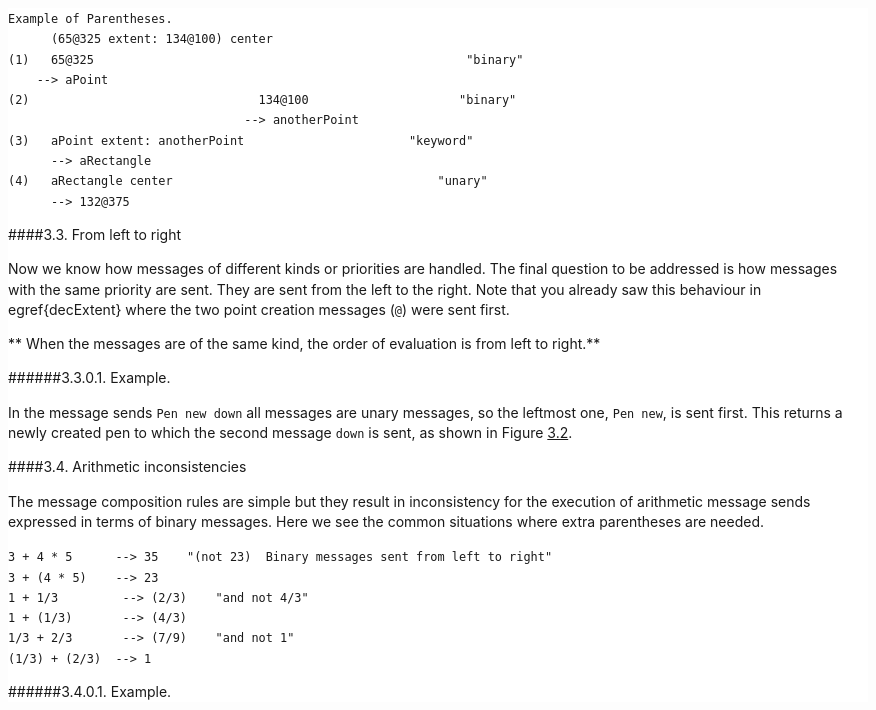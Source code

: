 

```smalltalk
Example of Parentheses.
      (65@325 extent: 134@100) center
(1)   65@325                                                    "binary"
    --> aPoint
(2)                                134@100                     "binary"
                                 --> anotherPoint
(3)   aPoint extent: anotherPoint                       "keyword"
      --> aRectangle
(4)   aRectangle center                                     "unary"
      --> 132@375
```





####3\.3\. From left to right

Now we know how messages of different kinds or priorities are handled\. The final question to be addressed is how messages with the same priority are sent\. They are sent from the left to the right\. Note that you already saw this behaviour in egref\{decExtent\} where the two point creation messages \(`@`\) were sent first\.

** When the messages are of the same kind, the order of evaluation is from left to right\.**




######3\.3\.0\.1\. Example\.

In the message sends `Pen new down` all messages are unary messages, so the leftmost one, `Pen new`, is sent first\. This returns a newly created pen to which the second message `down` is sent, as shown in Figure [3\.2](#fig:unaryMessages)\.





####3\.4\. Arithmetic inconsistencies

The message composition rules are simple but they result in inconsistency for the execution of arithmetic message sends expressed in terms of binary messages\. Here we see the common situations where extra parentheses are needed\.




```smalltalk
3 + 4 * 5      --> 35    "(not 23)  Binary messages sent from left to right"
3 + (4 * 5)    --> 23
1 + 1/3         --> (2/3)    "and not 4/3"
1 + (1/3)       --> (4/3)
1/3 + 2/3       --> (7/9)    "and not 1"
(1/3) + (2/3)  --> 1
```





######3\.4\.0\.1\. Example\.
